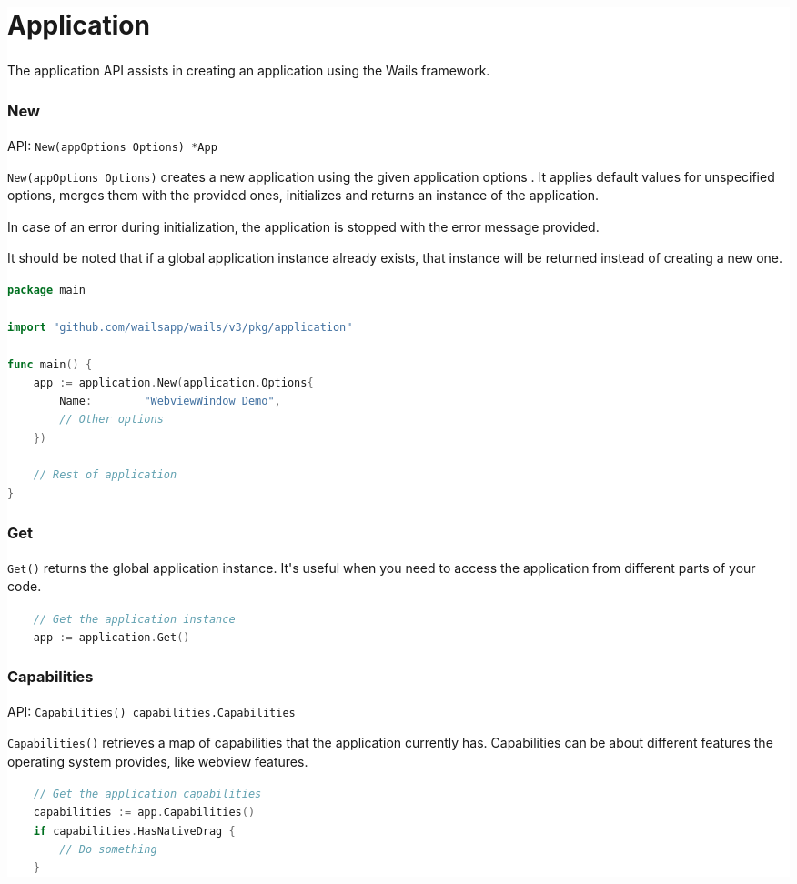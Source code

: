 # Application

The application API assists in creating an application using the Wails framework.

### New

API: `New(appOptions Options) *App`

`New(appOptions Options)` creates a new application using the given application
options . It applies default values for unspecified options, merges them with
the provided ones, initializes and returns an instance of the application.

In case of an error during initialization, the application is stopped with the
error message provided.

It should be noted that if a global application instance already exists, that
instance will be returned instead of creating a new one.

```go title="main.go" hl_lines="6-9"
package main

import "github.com/wailsapp/wails/v3/pkg/application"

func main() {
    app := application.New(application.Options{
        Name:        "WebviewWindow Demo",
		// Other options
    })

	// Rest of application
}
```

### Get

`Get()` returns the global application instance. It's useful when you need to
access the application from different parts of your code.

```go
    // Get the application instance
    app := application.Get()
```

### Capabilities

API: `Capabilities() capabilities.Capabilities`

`Capabilities()` retrieves a map of capabilities that the application currently
has. Capabilities can be about different features the operating system provides,
like webview features.

```go
    // Get the application capabilities
    capabilities := app.Capabilities()
	if capabilities.HasNativeDrag {
		// Do something
    }
```
